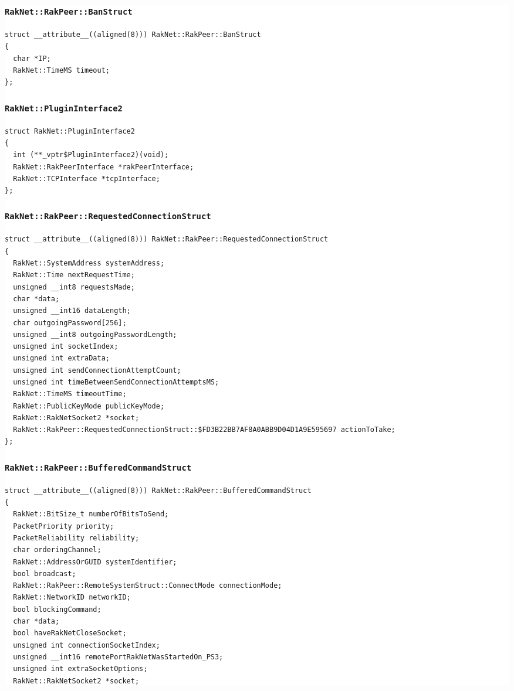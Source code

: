 ### `RakNet::RakPeer::BanStruct`
```
struct __attribute__((aligned(8))) RakNet::RakPeer::BanStruct
{
  char *IP;
  RakNet::TimeMS timeout;
};

```

### `RakNet::PluginInterface2`
```
struct RakNet::PluginInterface2
{
  int (**_vptr$PluginInterface2)(void);
  RakNet::RakPeerInterface *rakPeerInterface;
  RakNet::TCPInterface *tcpInterface;
};

```

### `RakNet::RakPeer::RequestedConnectionStruct`
```
struct __attribute__((aligned(8))) RakNet::RakPeer::RequestedConnectionStruct
{
  RakNet::SystemAddress systemAddress;
  RakNet::Time nextRequestTime;
  unsigned __int8 requestsMade;
  char *data;
  unsigned __int16 dataLength;
  char outgoingPassword[256];
  unsigned __int8 outgoingPasswordLength;
  unsigned int socketIndex;
  unsigned int extraData;
  unsigned int sendConnectionAttemptCount;
  unsigned int timeBetweenSendConnectionAttemptsMS;
  RakNet::TimeMS timeoutTime;
  RakNet::PublicKeyMode publicKeyMode;
  RakNet::RakNetSocket2 *socket;
  RakNet::RakPeer::RequestedConnectionStruct::$FD3B22BB7AF8A0ABB9D04D1A9E595697 actionToTake;
};

```

### `RakNet::RakPeer::BufferedCommandStruct`
```
struct __attribute__((aligned(8))) RakNet::RakPeer::BufferedCommandStruct
{
  RakNet::BitSize_t numberOfBitsToSend;
  PacketPriority priority;
  PacketReliability reliability;
  char orderingChannel;
  RakNet::AddressOrGUID systemIdentifier;
  bool broadcast;
  RakNet::RakPeer::RemoteSystemStruct::ConnectMode connectionMode;
  RakNet::NetworkID networkID;
  bool blockingCommand;
  char *data;
  bool haveRakNetCloseSocket;
  unsigned int connectionSocketIndex;
  unsigned __int16 remotePortRakNetWasStartedOn_PS3;
  unsigned int extraSocketOptions;
  RakNet::RakNetSocket2 *socket;
```